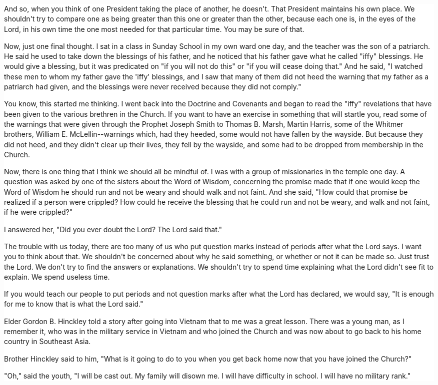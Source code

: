 And so, when you think of one President taking the place of another, he
doesn't. That President maintains his own place. We shouldn't try to compare
one as being greater than this one or greater than the other, because each one
is, in the eyes of the Lord, in his own time the one most needed for that
particular time. You may be sure of that.

Now, just one final thought. I sat in a class in Sunday School in my own ward
one day, and the teacher was the son of a patriarch. He said he used to take
down the blessings of his father, and he noticed that his father gave what he
called "iffy" blessings. He would give a blessing, but it was predicated on
"if you will not do this" or "if you will cease doing that." And he said, "I
watched these men to whom my father gave the 'iffy' blessings, and I saw that
many of them did not heed the warning that my father as a patriarch had given,
and the blessings were never received because they did not comply."

You know, this started me thinking. I went back into the Doctrine and
Covenants and began to read the "iffy" revelations that have been given to the
various brethren in the Church. If you want to have an exercise in something
that will startle you, read some of the warnings that were given through the
Prophet Joseph Smith to Thomas B. Marsh, Martin Harris, some of the Whitmer
brothers, William E. McLellin--warnings which, had they heeded, some would not
have fallen by the wayside. But because they did not heed, and they didn't
clear up their lives, they fell by the wayside, and some had to be dropped
from membership in the Church.

Now, there is one thing that I think we should all be mindful of. I was with a
group of missionaries in the temple one day. A question was asked by one of
the sisters about the Word of Wisdom, concerning the promise made that if one
would keep the Word of Wisdom he should run and not be weary and should walk
and not faint. And she said, "How could that promise be realized if a person
were crippled? How could he receive the blessing that he could run and not be
weary, and walk and not faint, if he were crippled?"

I answered her, "Did you ever doubt the Lord? The Lord said that."

The trouble with us today, there are too many of us who put question marks
instead of periods after what the Lord says. I want you to think about that.
We shouldn't be concerned about why he said something, or whether or not it
can be made so. Just trust the Lord. We don't try to find the answers or
explanations. We shouldn't try to spend time explaining what the Lord didn't
see fit to explain. We spend useless time.

If you would teach our people to put periods and not question marks after what
the Lord has declared, we would say, "It is enough for me to know that is what
the Lord said."

Elder Gordon B. Hinckley told a story after going into Vietnam that to me was
a great lesson. There was a young man, as I remember it, who was in the
military service in Vietnam and who joined the Church and was now about to go
back to his home country in Southeast Asia.

Brother Hinckley said to him, "What is it going to do to you when you get back
home now that you have joined the Church?"

"Oh," said the youth, "I will be cast out. My family will disown me. I will
have difficulty in school. I will have no military rank."
